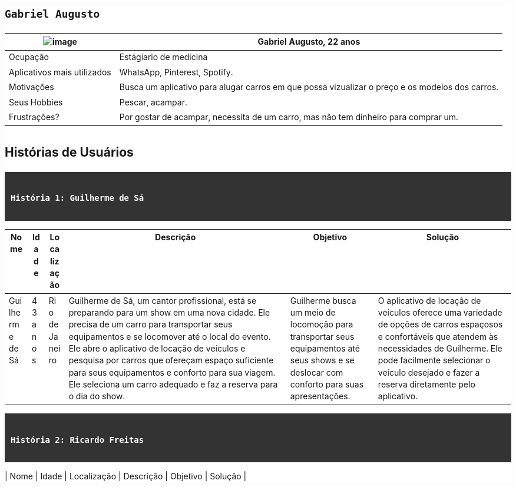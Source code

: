 ## `Gabriel Augusto`

| ![image](https://github.com/ICEI-PUC-Minas-PMV-ADS/pmv-ads-2024-1-e4-proj-dad-t2-locafast/assets/114623537/cbf92980-80e9-435b-98c8-566a795060ad) | Gabriel Augusto, 22 anos                                                                                      |
| ------------------------------------------------------------------------------------------------------------------------ | ---------------------------------------------------------------------------------------------------------------------- |
| Ocupação                                                                                                                 | Estágiario de medicina                                                                                          |
| Aplicativos mais utilizados                                                                                              | WhatsApp, Pinterest, Spotify.                                                               |
| Motivações                                                                                                               | Busca um aplicativo para alugar carros em que possa vizualizar o preço e os modelos dos carros.             |
| Seus Hobbies                                                                                                             | Pescar, acampar.                                                                           |
| Frustrações?                                                                                                             | Por gostar de acampar, necessita de um carro, mas não tem dinheiro para comprar um. |


## Histórias de Usuários
<div style="background-color:#333333; padding: 10px; color: white;"> 

### `História 1: Guilherme de Sá`
</div>

| Nome             | Idade  | Localização    | Descrição                                                                                                                                                                                                                                                                                                    | Objetivo                                                                                                                                                                                                                              | Solução                                                                                                                                                                                                                              |
|------------------|--------|----------------|-------------------------------------------------------------------------------------------------------------------------------------------------------------------------------------------------------------------------------------------------------------------------------------------------------------|----------------------------------------------------------------------------------------------------------------------------------------------------------------------------------------------------------------------------------------|-------------------------------------------------------------------------------------------------------------------------------------------------------------------------------------------------------------------------------------|
| Guilherme de Sá  | 43 anos| Rio de Janeiro | Guilherme de Sá, um cantor profissional, está se preparando para um show em uma nova cidade. Ele precisa de um carro para transportar seus equipamentos e se locomover até o local do evento. Ele abre o aplicativo de locação de veículos e pesquisa por carros que ofereçam espaço suficiente para seus equipamentos e conforto para sua viagem. Ele seleciona um carro adequado e faz a reserva para o dia do show.   | Guilherme busca um meio de locomoção para transportar seus equipamentos até seus shows e se deslocar com conforto para suas apresentações.                                                                                          | O aplicativo de locação de veículos oferece uma variedade de opções de carros espaçosos e confortáveis que atendem às necessidades de Guilherme. Ele pode facilmente selecionar o veículo desejado e fazer a reserva diretamente pelo aplicativo.   |

<div style="background-color:#333333; padding: 10px; color: white;"> 

### `História 2: Ricardo Freitas`

</div>

| Nome             | Idade  | Localização | Descrição                                                                                                                                                                                                                                                                                                        | Objetivo                                                                                                                                                                                     | Solução                                                                                                                                                                                                                                                                                         |